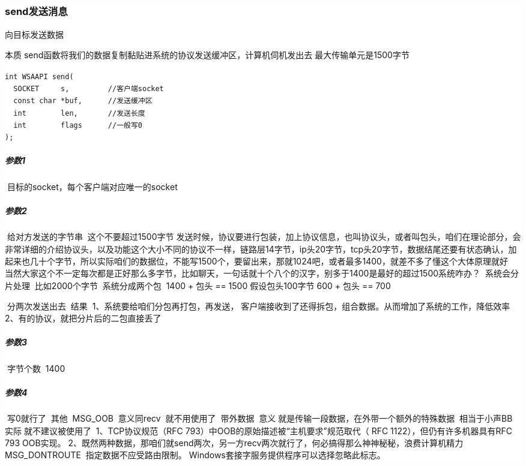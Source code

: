 

### send发送消息

向目标发送数据

本质
	send函数将我们的数据复制黏贴进系统的协议发送缓冲区，计算机伺机发出去
	最大传输单元是1500字节

```
int WSAAPI send(
  SOCKET     s,			//客户端socket
  const char *buf,		//发送缓冲区
  int        len,		//发送长度
  int        flags		//一般写0
);
```

##### 参数1

​	目标的socket，每个客户端对应唯一的socket

##### 参数2

​	给对方发送的字节串
​		这个不要超过1500字节
​			发送时候，协议要进行包装，加上协议信息，也叫协议头，或者叫包头，咱们在理论部分，会非常详细的介绍协议头，以及功能
​			这个大小不同的协议不一样，链路层14字节，ip头20字节，tcp头20字节，数据结尾还要有状态确认，加起来也几十个字节，所以实际咱们的数据位，不能写1500个，要留出来，那就1024吧，或者最多1400，就差不多了
​				懂这个大体原理就好
​	
​			当然大家这个不一定每次都是正好那么多字节，比如聊天，一句话就十个八个的汉字，别多于1400是最好的
​		超过1500系统咋办？
​			系统会分片处理
​				比如2000个字节
​				系统分成两个包
​				1400 + 包头 == 1500
假设包头100字节
600 + 包头 == 700

​					分两次发送出去
​				结果
​					1、系统要给咱们分包再打包，再发送， 客户端接收到了还得拆包，组合数据。从而增加了系统的工作，降低效率
​					2、有的协议，就把分片后的二包直接丢了

##### 参数3

​	字节个数
​		1400

##### 参数4

​	写0就行了
​	其他
​		MSG_OOB
​			意义同recv
​				就不用使用了
​			带外数据
​				意义
​					就是传输一段数据，在外带一个额外的特殊数据
​						相当于小声BB
​				实际
​					就不建议被使用了
​						1、TCP协议规范（RFC 793）中OOB的原始描述被“主机要求”规范取代（ RFC 1122），但仍有许多机器具有RFC 793 OOB实现。
​						2、既然两种数据，那咱们就send两次，另一方recv两次就行了，何必搞得那么神神秘秘，浪费计算机精力
​		MSG_DONTROUTE
​			指定数据不应受路由限制。 Windows套接字服务提供程序可以选择忽略此标志。
